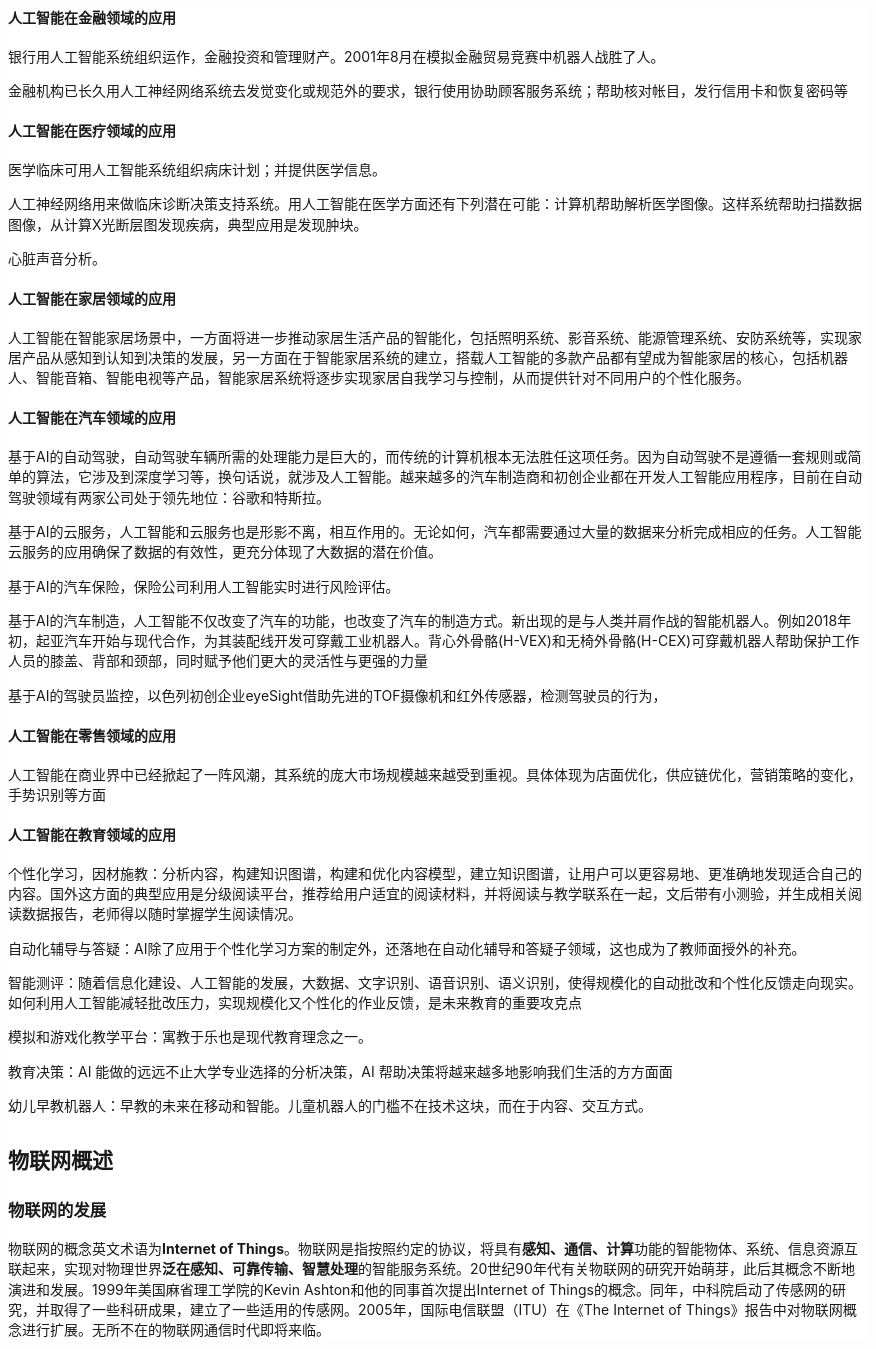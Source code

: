 #### 人工智能在金融领域的应用

银行用人工智能系统组织运作，金融投资和管理财产。2001年8月在模拟金融贸易竞赛中机器人战胜了人。

金融机构已长久用人工神经网络系统去发觉变化或规范外的要求，银行使用协助顾客服务系统；帮助核对帐目，发行信用卡和恢复密码等

#### 人工智能在医疗领域的应用

医学临床可用人工智能系统组织病床计划；并提供医学信息。

人工神经网络用来做临床诊断决策支持系统。用人工智能在医学方面还有下列潜在可能：计算机帮助解析医学图像。这样系统帮助扫描数据图像，从计算X光断层图发现疾病，典型应用是发现肿块。

心脏声音分析。

#### 人工智能在家居领域的应用

人工智能在智能家居场景中，一方面将进一步推动家居生活产品的智能化，包括照明系统、影音系统、能源管理系统、安防系统等，实现家居产品从感知到认知到决策的发展，另一方面在于智能家居系统的建立，搭载人工智能的多款产品都有望成为智能家居的核心，包括机器人、智能音箱、智能电视等产品，智能家居系统将逐步实现家居自我学习与控制，从而提供针对不同用户的个性化服务。

#### 人工智能在汽车领域的应用

基于AI的自动驾驶，自动驾驶车辆所需的处理能力是巨大的，而传统的计算机根本无法胜任这项任务。因为自动驾驶不是遵循一套规则或简单的算法，它涉及到深度学习等，换句话说，就涉及人工智能。越来越多的汽车制造商和初创企业都在开发人工智能应用程序，目前在自动驾驶领域有两家公司处于领先地位：谷歌和特斯拉。

基于AI的云服务，人工智能和云服务也是形影不离，相互作用的。无论如何，汽车都需要通过大量的数据来分析完成相应的任务。人工智能云服务的应用确保了数据的有效性，更充分体现了大数据的潜在价值。

基于AI的汽车保险，保险公司利用人工智能实时进行风险评估。

基于AI的汽车制造，人工智能不仅改变了汽车的功能，也改变了汽车的制造方式。新出现的是与人类并肩作战的智能机器人。例如2018年初，起亚汽车开始与现代合作，为其装配线开发可穿戴工业机器人。背心外骨骼(H-VEX)和无椅外骨骼(H-CEX)可穿戴机器人帮助保护工作人员的膝盖、背部和颈部，同时赋予他们更大的灵活性与更强的力量

基于AI的驾驶员监控，以色列初创企业eyeSight借助先进的TOF摄像机和红外传感器，检测驾驶员的行为，

#### 人工智能在零售领域的应用

人工智能在商业界中已经掀起了一阵风潮，其系统的庞大市场规模越来越受到重视。具体体现为店面优化，供应链优化，营销策略的变化，手势识别等方面

#### 人工智能在教育领域的应用

个性化学习，因材施教：分析内容，构建知识图谱，构建和优化内容模型，建立知识图谱，让用户可以更容易地、更准确地发现适合自己的内容。国外这方面的典型应用是分级阅读平台，推荐给用户适宜的阅读材料，并将阅读与教学联系在一起，文后带有小测验，并生成相关阅读数据报告，老师得以随时掌握学生阅读情况。

自动化辅导与答疑：AI除了应用于个性化学习方案的制定外，还落地在自动化辅导和答疑子领域，这也成为了教师面授外的补充。

智能测评：随着信息化建设、人工智能的发展，大数据、文字识别、语音识别、语义识别，使得规模化的自动批改和个性化反馈走向现实。如何利用人工智能减轻批改压力，实现规模化又个性化的作业反馈，是未来教育的重要攻克点

模拟和游戏化教学平台：寓教于乐也是现代教育理念之一。

教育决策：AI 能做的远远不止大学专业选择的分析决策，AI 帮助决策将越来越多地影响我们生活的方方面面

幼儿早教机器人：早教的未来在移动和智能。儿童机器人的门槛不在技术这块，而在于内容、交互方式。

## 物联网概述

### 物联网的发展

物联网的概念英文术语为**Internet of Things**。物联网是指按照约定的协议，将具有**感知、通信、计算**功能的智能物体、系统、信息资源互联起来，实现对物理世界**泛在感知、可靠传输、智慧处理**的智能服务系统。20世纪90年代有关物联网的研究开始萌芽，此后其概念不断地演进和发展。1999年美国麻省理工学院的Kevin Ashton和他的同事首次提出Internet of Things的概念。同年，中科院启动了传感网的研究，并取得了一些科研成果，建立了一些适用的传感网。2005年，国际电信联盟（ITU）在《The Internet of Things》报告中对物联网概念进行扩展。无所不在的物联网通信时代即将来临。
